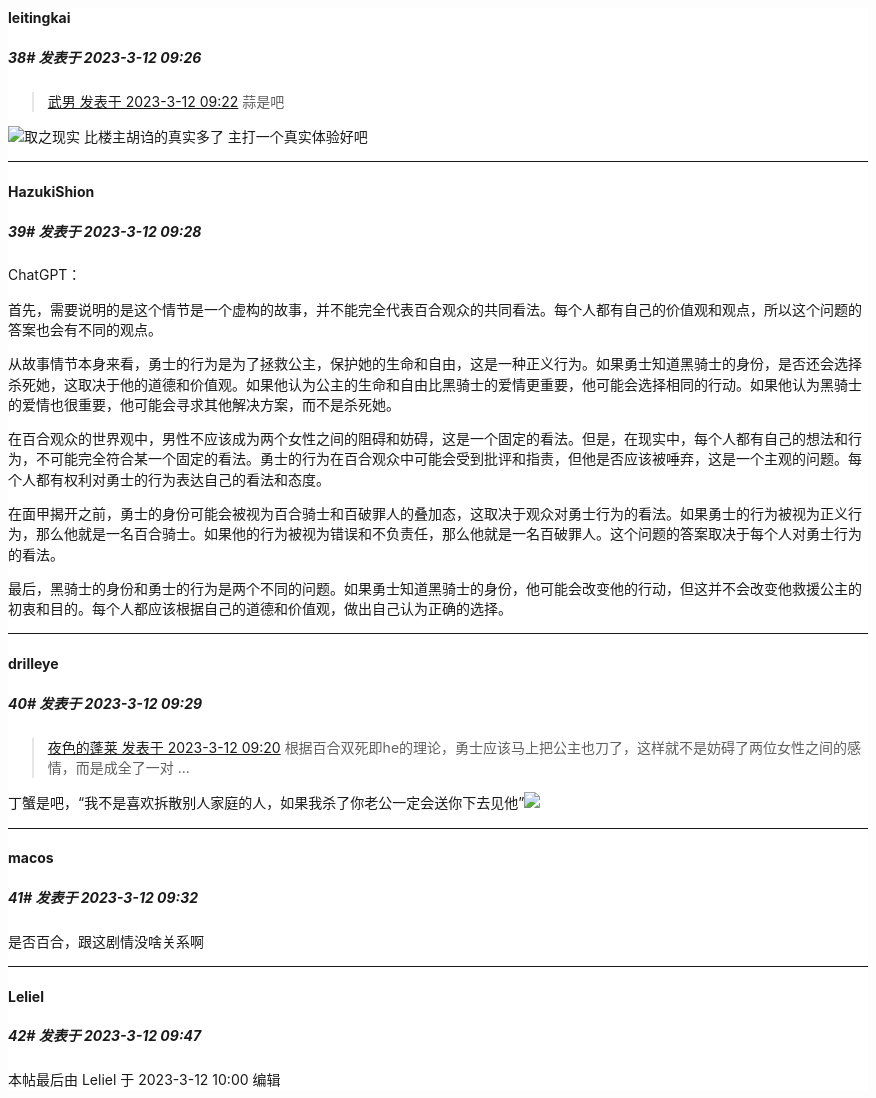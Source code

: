 ####  leitingkai  
##### 38#       发表于 2023-3-12 09:26

<blockquote><a href="httphttps://bbs.saraba1st.com/2b/forum.php?mod=redirect&amp;goto=findpost&amp;pid=60055332&amp;ptid=2123646" target="_blank">武男 发表于 2023-3-12 09:22</a>
蒜是吧</blockquote>
<img src="https://static.saraba1st.com/image/smiley/face2017/076.png" referrerpolicy="no-referrer">取之现实
比楼主胡诌的真实多了
主打一个真实体验好吧

*****

####  HazukiShion  
##### 39#       发表于 2023-3-12 09:28

ChatGPT：

首先，需要说明的是这个情节是一个虚构的故事，并不能完全代表百合观众的共同看法。每个人都有自己的价值观和观点，所以这个问题的答案也会有不同的观点。

从故事情节本身来看，勇士的行为是为了拯救公主，保护她的生命和自由，这是一种正义行为。如果勇士知道黑骑士的身份，是否还会选择杀死她，这取决于他的道德和价值观。如果他认为公主的生命和自由比黑骑士的爱情更重要，他可能会选择相同的行动。如果他认为黑骑士的爱情也很重要，他可能会寻求其他解决方案，而不是杀死她。

在百合观众的世界观中，男性不应该成为两个女性之间的阻碍和妨碍，这是一个固定的看法。但是，在现实中，每个人都有自己的想法和行为，不可能完全符合某一个固定的看法。勇士的行为在百合观众中可能会受到批评和指责，但他是否应该被唾弃，这是一个主观的问题。每个人都有权利对勇士的行为表达自己的看法和态度。

在面甲揭开之前，勇士的身份可能会被视为百合骑士和百破罪人的叠加态，这取决于观众对勇士行为的看法。如果勇士的行为被视为正义行为，那么他就是一名百合骑士。如果他的行为被视为错误和不负责任，那么他就是一名百破罪人。这个问题的答案取决于每个人对勇士行为的看法。

最后，黑骑士的身份和勇士的行为是两个不同的问题。如果勇士知道黑骑士的身份，他可能会改变他的行动，但这并不会改变他救援公主的初衷和目的。每个人都应该根据自己的道德和价值观，做出自己认为正确的选择。

*****

####  drilleye  
##### 40#       发表于 2023-3-12 09:29

<blockquote><a href="httphttps://bbs.saraba1st.com/2b/forum.php?mod=redirect&amp;goto=findpost&amp;pid=60055320&amp;ptid=2123646" target="_blank">夜色的蓬莱 发表于 2023-3-12 09:20</a>
根据百合双死即he的理论，勇士应该马上把公主也刀了，这样就不是妨碍了两位女性之间的感情，而是成全了一对 ...</blockquote>
丁蟹是吧，“我不是喜欢拆散别人家庭的人，如果我杀了你老公一定会送你下去见他”<img src="https://static.saraba1st.com/image/smiley/face2017/067.png" referrerpolicy="no-referrer">

*****

####  macos  
##### 41#       发表于 2023-3-12 09:32

是否百合，跟这剧情没啥关系啊

*****

####  Leliel  
##### 42#       发表于 2023-3-12 09:47

 本帖最后由 Leliel 于 2023-3-12 10:00 编辑 
